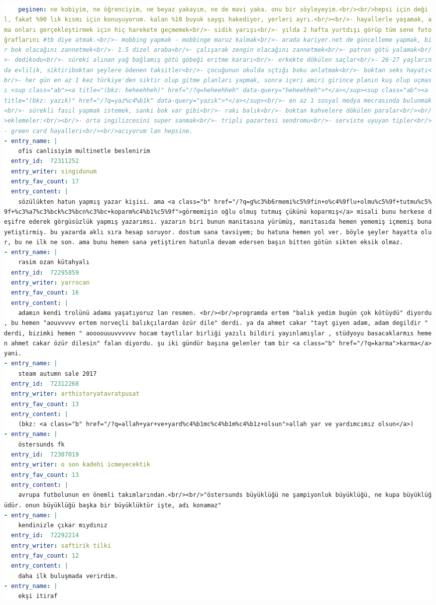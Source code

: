 ```yaml
    peşinen: ne kobiyim, ne öğrenciyim, ne beyaz yakayım, ne de mavi yaka. onu bir söyleyeyim.<br/><br/>hepsi için değil, fakat %90 lık kısmı için konuşuyorum. kalan %10 buyuk saygı hakediyor, yerleri ayrı.<br/><br/>- hayallerle yaşamak, ama onları gerçekleştirmek için hiç harekete geçmemek<br/>- sidik yarışı<br/>- yılda 2 hafta yurtdışı görüp tüm sene fotoğraflarını #tb diye atmak.<br/>- mobbing yapmak - mobbinge maruz kalmak<br/>- arada kariyer.net de güncelleme yapmak, bir bok olacağını zannetmek<br/>- 1.5 dizel araba<br/>- çalışarak zengin olacağını zannetmek<br/>- patron götü yalamak<br/>- dedikodu<br/>- süreki alınan yağ bağlamış götü göbeği eritme kararı<br/>- erkekte dökülen saçlar<br/>- 26-27 yaşlarında evlilik, siktiriboktan şeylere ödenen taksitler<br/>- çocuğunun okulda sçtığı boku anlatmak<br/>- boktan seks hayatı<br/>- her gün en az 1 kez türkiye'den siktir olup gitme planları yapmak, sonra içeri amiri girince planın kuş olup uçması <sup class="ab"><a title="(bkz: heheehheh)" href="/?q=heheehheh" data-query="heheehheh">*</a></sup><sup class="ab"><a title="(bkz: yazık)" href="/?q=yaz%c4%b1k" data-query="yazık">*</a></sup><br/>- en az 1 sosyal medya mecrasında bulunmak<br/>- sürekli fasıl yapmak istemek, sanki bok var gibi<br/>- rakı balık<br/>- boktan kahvelere dökülen paralar<br/><br/>eklemeler:<br/><br/>- orta ingilizcesini super sanmak<br/>- tripli pazartesi sendromu<br/>- serviste uyuyan tipler<br/>- green card hayalleri<br/><br/>acıyorum lan hepsine.
- entry_name: |
    ofis canlisiyim multinetle beslenirim
  entry_id:  72311252
  entry_writer: singidunum
  entry_fav_count: 17
  entry_content: |
    sözülükten hatun yapmış yazar kişisi. ama <a class="b" href="/?q=g%c3%b6rmemi%c5%9fin+o%c4%9flu+olmu%c5%9f+tutmu%c5%9f+%c3%a7%c3%bck%c3%bcn%c3%bc+koparm%c4%b1%c5%9f">görmemişin oğlu olmuş tutmuş çükünü koparmış</a> misali bunu herkese deşifre ederek görgüsüzlük yapmış yazarımsı. yazarın biri bunun manitasına yürümüş, manitasıda hemen yememiş içmemiş buna yetiştirmiş. bu yazarda aklı sıra hesap soruyor. dostum sana tavsiyem; bu hatuna hemen yol ver. böyle şeyler hayatta olur, bu ne ilk ne son. ama bunu hemen sana yetiştiren hatunla devam edersen başın bitten götün sikten eksik olmaz.
- entry_name: |
    rasim ozan kütahyalı
  entry_id:  72295859
  entry_writer: yarrocan
  entry_fav_count: 16
  entry_content: |
    adamın kendi trolünü adama yaşatıyoruz lan resmen. <br/><br/>programda ertem "balık yedim bugün çok kötüydü" diyordu , bu hemen "aouvvvvv ertem norveçli balıkçılardan özür dile" derdi. ya da ahmet cakar "tayt giyen adam, adam degildir " derdi, bizimki hemen " aoooouuuvvvvvv hocam taytlılar birliği yazılı bildiri yayınlamışlar , stüdyoyu basacaklarmıs hemen ahmet cakar özür dilesin" falan diyordu. şu iki gündür başına gelenler tam bir <a class="b" href="/?q=karma">karma</a> yani.
- entry_name: |
    steam autumn sale 2017
  entry_id:  72312268
  entry_writer: arthistoryatavratpusat
  entry_fav_count: 13
  entry_content: |
    (bkz: <a class="b" href="/?q=allah+yar+ve+yard%c4%b1mc%c4%b1m%c4%b1z+olsun">allah yar ve yardımcımız olsun</a>)
- entry_name: |
    östersunds fk
  entry_id:  72307019
  entry_writer: o son kadehi icmeyecektik
  entry_fav_count: 13
  entry_content: |
    avrupa futbolunun en önemli takımlarından.<br/><br/>"östersunds büyüklüğü ne şampiyonluk büyüklüğü, ne kupa büyüklüğüdür. onun büyüklüğü başka bir büyüklüktür işte, adı konamaz"
- entry_name: |
    kendinizle çıkar mıydınız
  entry_id:  72292214
  entry_writer: saftirik tilki
  entry_fav_count: 12
  entry_content: |
    daha ilk buluşmada verirdim.
- entry_name: |
    ekşi itiraf
```